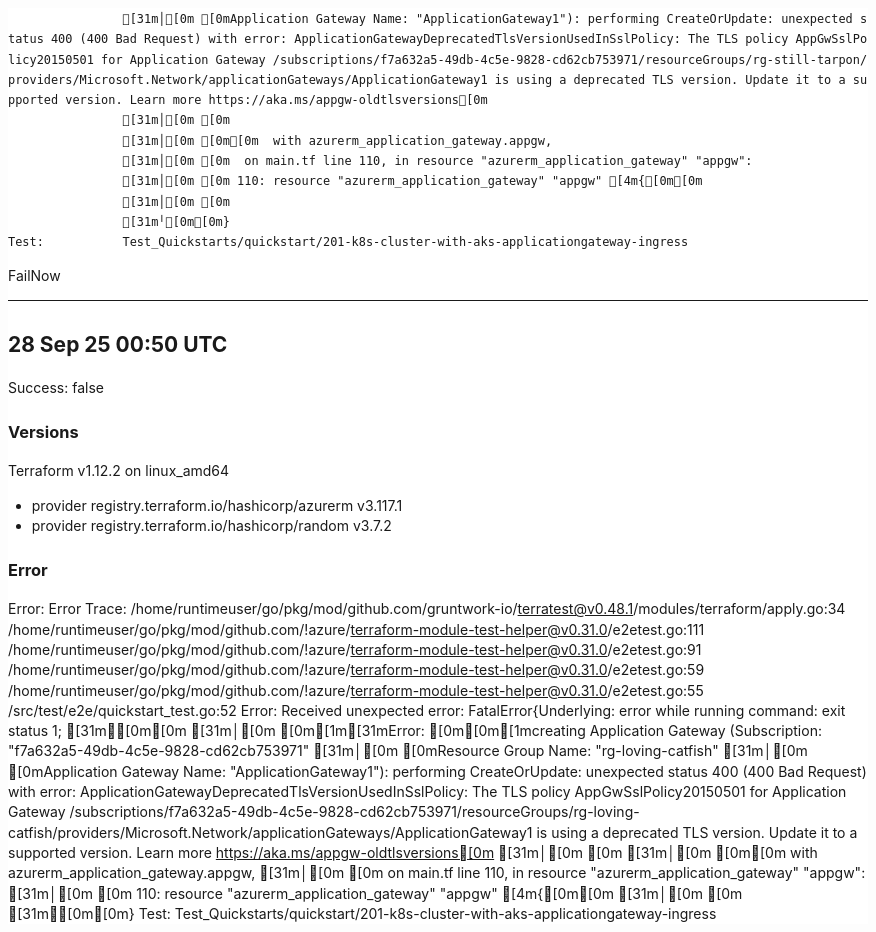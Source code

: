	            	[31m│[0m [0mApplication Gateway Name: "ApplicationGateway1"): performing CreateOrUpdate: unexpected status 400 (400 Bad Request) with error: ApplicationGatewayDeprecatedTlsVersionUsedInSslPolicy: The TLS policy AppGwSslPolicy20150501 for Application Gateway /subscriptions/f7a632a5-49db-4c5e-9828-cd62cb753971/resourceGroups/rg-still-tarpon/providers/Microsoft.Network/applicationGateways/ApplicationGateway1 is using a deprecated TLS version. Update it to a supported version. Learn more https://aka.ms/appgw-oldtlsversions[0m
	            	[31m│[0m [0m
	            	[31m│[0m [0m[0m  with azurerm_application_gateway.appgw,
	            	[31m│[0m [0m  on main.tf line 110, in resource "azurerm_application_gateway" "appgw":
	            	[31m│[0m [0m 110: resource "azurerm_application_gateway" "appgw" [4m{[0m[0m
	            	[31m│[0m [0m
	            	[31m╵[0m[0m}
	Test:       	Test_Quickstarts/quickstart/201-k8s-cluster-with-aks-applicationgateway-ingress

FailNow

---

## 28 Sep 25 00:50 UTC

Success: false

### Versions

Terraform v1.12.2
on linux_amd64
+ provider registry.terraform.io/hashicorp/azurerm v3.117.1
+ provider registry.terraform.io/hashicorp/random v3.7.2

### Error

Error:
	Error Trace:	/home/runtimeuser/go/pkg/mod/github.com/gruntwork-io/terratest@v0.48.1/modules/terraform/apply.go:34
	            				/home/runtimeuser/go/pkg/mod/github.com/!azure/terraform-module-test-helper@v0.31.0/e2etest.go:111
	            				/home/runtimeuser/go/pkg/mod/github.com/!azure/terraform-module-test-helper@v0.31.0/e2etest.go:91
	            				/home/runtimeuser/go/pkg/mod/github.com/!azure/terraform-module-test-helper@v0.31.0/e2etest.go:59
	            				/home/runtimeuser/go/pkg/mod/github.com/!azure/terraform-module-test-helper@v0.31.0/e2etest.go:55
	            				/src/test/e2e/quickstart_test.go:52
	Error:      	Received unexpected error:
	            	FatalError{Underlying: error while running command: exit status 1; [31m╷[0m[0m
	            	[31m│[0m [0m[1m[31mError: [0m[0m[1mcreating Application Gateway (Subscription: "f7a632a5-49db-4c5e-9828-cd62cb753971"
	            	[31m│[0m [0mResource Group Name: "rg-loving-catfish"
	            	[31m│[0m [0mApplication Gateway Name: "ApplicationGateway1"): performing CreateOrUpdate: unexpected status 400 (400 Bad Request) with error: ApplicationGatewayDeprecatedTlsVersionUsedInSslPolicy: The TLS policy AppGwSslPolicy20150501 for Application Gateway /subscriptions/f7a632a5-49db-4c5e-9828-cd62cb753971/resourceGroups/rg-loving-catfish/providers/Microsoft.Network/applicationGateways/ApplicationGateway1 is using a deprecated TLS version. Update it to a supported version. Learn more https://aka.ms/appgw-oldtlsversions[0m
	            	[31m│[0m [0m
	            	[31m│[0m [0m[0m  with azurerm_application_gateway.appgw,
	            	[31m│[0m [0m  on main.tf line 110, in resource "azurerm_application_gateway" "appgw":
	            	[31m│[0m [0m 110: resource "azurerm_application_gateway" "appgw" [4m{[0m[0m
	            	[31m│[0m [0m
	            	[31m╵[0m[0m}
	Test:       	Test_Quickstarts/quickstart/201-k8s-cluster-with-aks-applicationgateway-ingress
